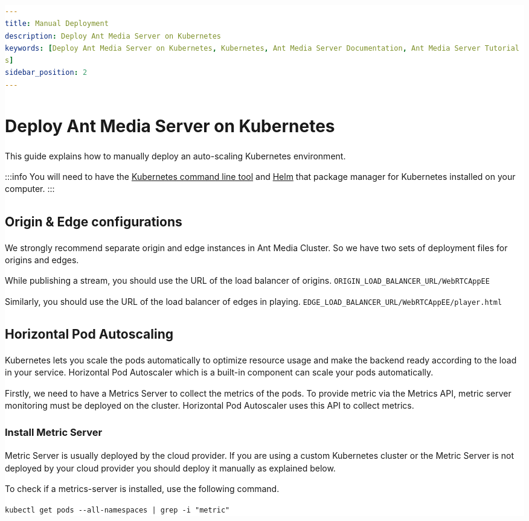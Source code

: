 ```yaml
---
title: Manual Deployment 
description: Deploy Ant Media Server on Kubernetes
keywords: [Deploy Ant Media Server on Kubernetes, Kubernetes, Ant Media Server Documentation, Ant Media Server Tutorials]
sidebar_position: 2
---
```


# Deploy Ant Media Server on Kubernetes 

This guide explains how to manually deploy an auto-scaling Kubernetes environment. 

:::info
You will need to have the [Kubernetes command line tool](https://kubernetes.io/docs/tasks/tools/) and [Helm](https://helm.sh/docs/intro/install/) that package manager for Kubernetes installed on your computer.
:::


## Origin & Edge configurations

We strongly recommend separate origin and edge instances in Ant Media Cluster. So we have two sets of deployment files for origins and edges. 

While publishing a stream, you should use the URL of the load balancer of origins. ```ORIGIN_LOAD_BALANCER_URL/WebRTCAppEE```

Similarly, you should use the URL of the load balancer of edges in playing. ```EDGE_LOAD_BALANCER_URL/WebRTCAppEE/player.html```

## Horizontal Pod Autoscaling

Kubernetes lets you scale the pods automatically to optimize resource usage and make the backend ready according to the load in your service. Horizontal Pod Autoscaler which is a built-in component can scale your pods automatically.

Firstly, we need to have a Metrics Server to collect the metrics of the pods. To provide metric via the Metrics API, metric server monitoring must be deployed on the cluster. Horizontal Pod Autoscaler uses this API to collect metrics.

### Install Metric Server

Metric Server is usually deployed by the cloud provider. If you are using a custom Kubernetes cluster or the Metric Server is not deployed by your cloud provider you should deploy it manually as explained below. 

To check if a metrics-server is installed,  use the following command.

```shell
kubectl get pods --all-namespaces | grep -i "metric"
```
